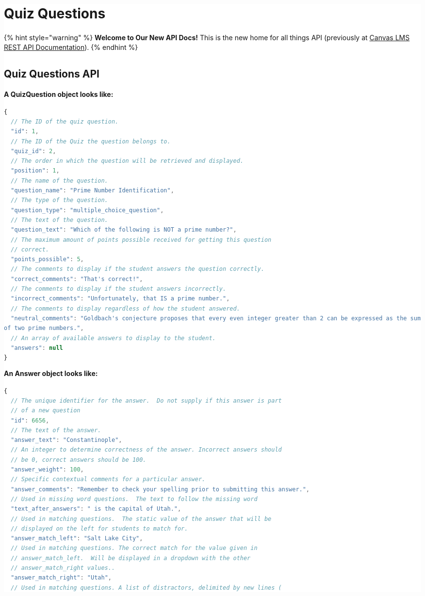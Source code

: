 # Quiz Questions

{% hint style="warning" %}
**Welcome to Our New API Docs!** This is the new home for all things API (previously at [Canvas LMS REST API Documentation](https://api.instructure.com)).
{% endhint %}

## Quiz Questions API

**A QuizQuestion object looks like:**

```js
{
  // The ID of the quiz question.
  "id": 1,
  // The ID of the Quiz the question belongs to.
  "quiz_id": 2,
  // The order in which the question will be retrieved and displayed.
  "position": 1,
  // The name of the question.
  "question_name": "Prime Number Identification",
  // The type of the question.
  "question_type": "multiple_choice_question",
  // The text of the question.
  "question_text": "Which of the following is NOT a prime number?",
  // The maximum amount of points possible received for getting this question
  // correct.
  "points_possible": 5,
  // The comments to display if the student answers the question correctly.
  "correct_comments": "That's correct!",
  // The comments to display if the student answers incorrectly.
  "incorrect_comments": "Unfortunately, that IS a prime number.",
  // The comments to display regardless of how the student answered.
  "neutral_comments": "Goldbach's conjecture proposes that every even integer greater than 2 can be expressed as the sum of two prime numbers.",
  // An array of available answers to display to the student.
  "answers": null
}
```

**An Answer object looks like:**

```js
{
  // The unique identifier for the answer.  Do not supply if this answer is part
  // of a new question
  "id": 6656,
  // The text of the answer.
  "answer_text": "Constantinople",
  // An integer to determine correctness of the answer. Incorrect answers should
  // be 0, correct answers should be 100.
  "answer_weight": 100,
  // Specific contextual comments for a particular answer.
  "answer_comments": "Remember to check your spelling prior to submitting this answer.",
  // Used in missing word questions.  The text to follow the missing word
  "text_after_answers": " is the capital of Utah.",
  // Used in matching questions.  The static value of the answer that will be
  // displayed on the left for students to match for.
  "answer_match_left": "Salt Lake City",
  // Used in matching questions. The correct match for the value given in
  // answer_match_left.  Will be displayed in a dropdown with the other
  // answer_match_right values..
  "answer_match_right": "Utah",
  // Used in matching questions. A list of distractors, delimited by new lines (
```